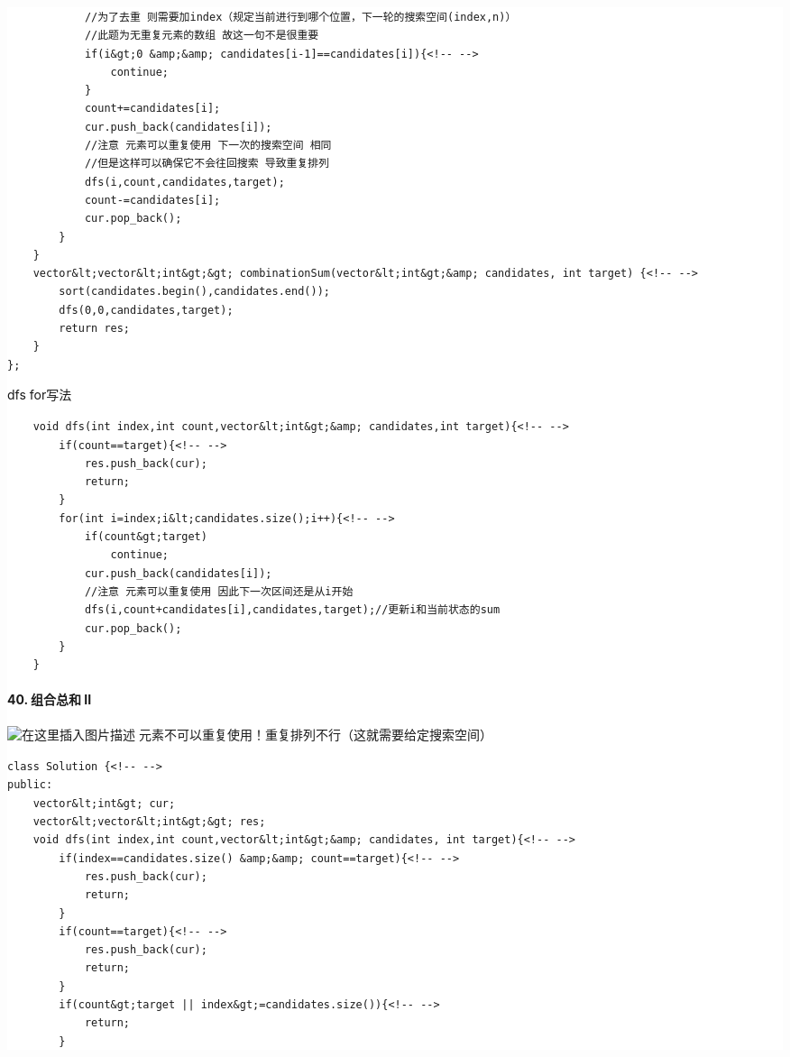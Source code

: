 ```
            //为了去重 则需要加index（规定当前进行到哪个位置，下一轮的搜索空间(index,n)）
            //此题为无重复元素的数组 故这一句不是很重要
            if(i&gt;0 &amp;&amp; candidates[i-1]==candidates[i]){<!-- -->
                continue;
            }   
            count+=candidates[i];
            cur.push_back(candidates[i]);
            //注意 元素可以重复使用 下一次的搜索空间 相同
            //但是这样可以确保它不会往回搜索 导致重复排列
            dfs(i,count,candidates,target);
            count-=candidates[i];
            cur.pop_back();
        }
    }
    vector&lt;vector&lt;int&gt;&gt; combinationSum(vector&lt;int&gt;&amp; candidates, int target) {<!-- -->
        sort(candidates.begin(),candidates.end());
        dfs(0,0,candidates,target);
        return res;
    }
};

```

dfs for写法

```
    void dfs(int index,int count,vector&lt;int&gt;&amp; candidates,int target){<!-- -->
        if(count==target){<!-- -->
            res.push_back(cur);
            return;
        }
        for(int i=index;i&lt;candidates.size();i++){<!-- -->
            if(count&gt;target)
                continue;
            cur.push_back(candidates[i]);
            //注意 元素可以重复使用 因此下一次区间还是从i开始
            dfs(i,count+candidates[i],candidates,target);//更新i和当前状态的sum
            cur.pop_back();
        }
    }

```

#### 40. 组合总和 II

 <img src="https://img-blog.csdnimg.cn/f1e3c0a29e27442b9095956b2e5916c0.png" alt="在这里插入图片描述"> 元素不可以重复使用！重复排列不行（这就需要给定搜索空间）

```
class Solution {<!-- -->
public:
    vector&lt;int&gt; cur;
    vector&lt;vector&lt;int&gt;&gt; res;
    void dfs(int index,int count,vector&lt;int&gt;&amp; candidates, int target){<!-- -->
        if(index==candidates.size() &amp;&amp; count==target){<!-- -->
            res.push_back(cur);
            return;
        }
        if(count==target){<!-- -->
            res.push_back(cur);
            return;
        }
        if(count&gt;target || index&gt;=candidates.size()){<!-- -->
            return;
        }
```